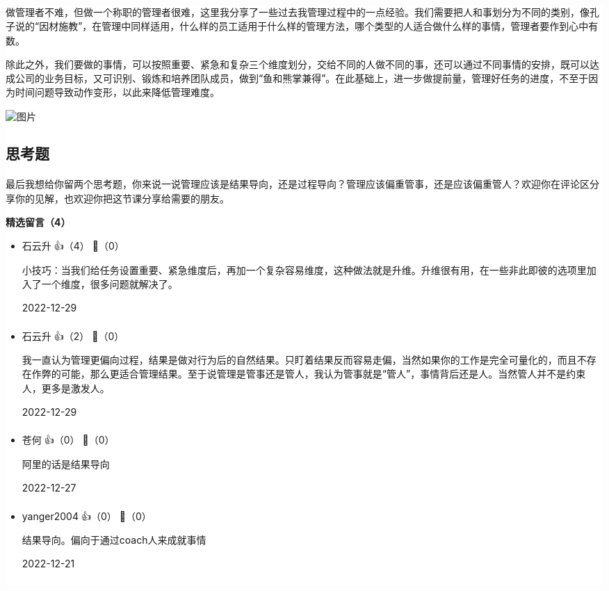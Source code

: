 做管理者不难，但做一个称职的管理者很难，这里我分享了一些过去我管理过程中的一点经验。我们需要把人和事划分为不同的类别，像孔子说的“因材施教”，在管理中同样适用，什么样的员工适用于什么样的管理方法，哪个类型的人适合做什么样的事情，管理者要作到心中有数。

除此之外，我们要做的事情，可以按照重要、紧急和复杂三个维度划分，交给不同的人做不同的事，还可以通过不同事情的安排，既可以达成公司的业务目标，又可识别、锻炼和培养团队成员，做到“鱼和熊掌兼得”。在此基础上，进一步做提前量，管理好任务的进度，不至于因为时间问题导致动作变形，以此来降低管理难度。

![图片](https://static001.geekbang.org/resource/image/65/58/6563c618d74e930e8758428143dd6658.jpg?wh=1660x1460)

## 思考题

最后我想给你留两个思考题，你来说一说管理应该是结果导向，还是过程导向？管理应该偏重管事，还是应该偏重管人？欢迎你在评论区分享你的见解，也欢迎你把这节课分享给需要的朋友。
<div><strong>精选留言（4）</strong></div><ul>
<li><span>石云升</span> 👍（4） 💬（0）<p>小技巧：当我们给任务设置重要、紧急维度后，再加一个复杂容易维度，这种做法就是升维。升维很有用，在一些非此即彼的选项里加入了一个维度，很多问题就解决了。</p>2022-12-29</li><br/><li><span>石云升</span> 👍（2） 💬（0）<p>我一直认为管理更偏向过程，结果是做对行为后的自然结果。只盯着结果反而容易走偏，当然如果你的工作是完全可量化的，而且不存在作弊的可能，那么更适合管理结果。至于说管理是管事还是管人，我认为管事就是“管人”，事情背后还是人。当然管人并不是约束人，更多是激发人。</p>2022-12-29</li><br/><li><span>苍何</span> 👍（0） 💬（0）<p>阿里的话是结果导向</p>2022-12-27</li><br/><li><span>yanger2004</span> 👍（0） 💬（0）<p>结果导向。偏向于通过coach人来成就事情</p>2022-12-21</li><br/>
</ul>